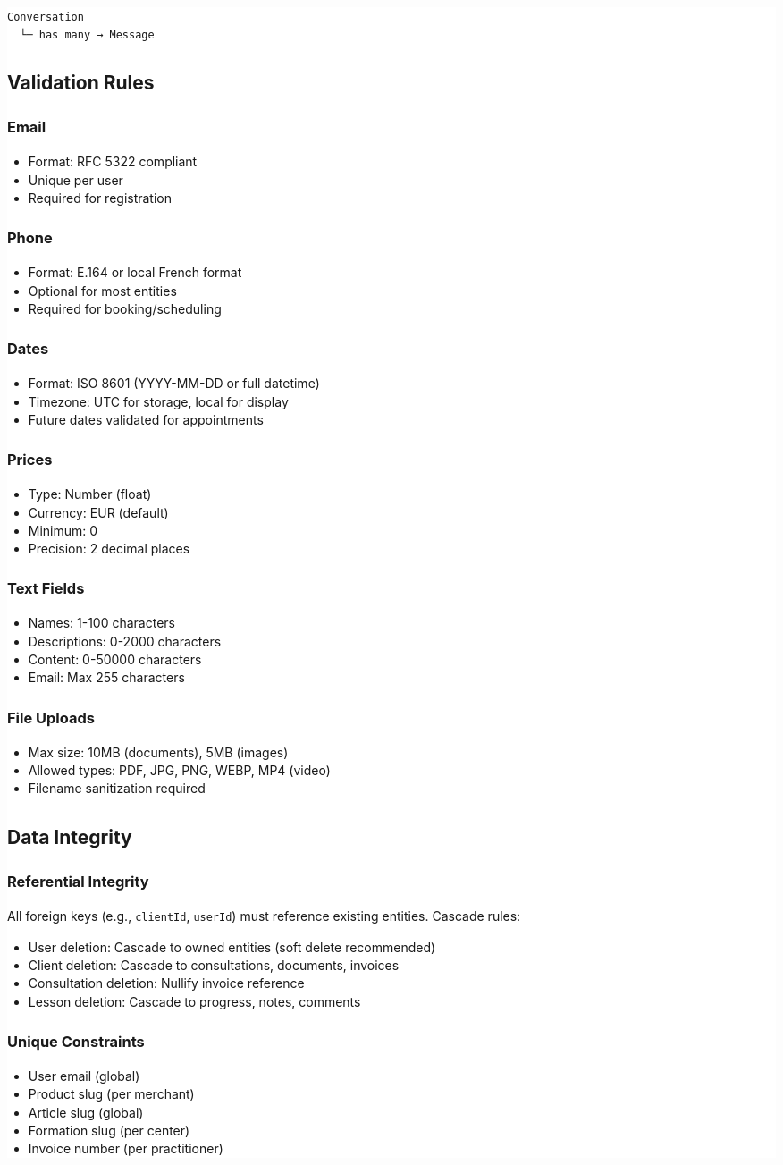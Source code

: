 ```
Conversation
  └─ has many → Message
```

## Validation Rules

### Email
- Format: RFC 5322 compliant
- Unique per user
- Required for registration

### Phone
- Format: E.164 or local French format
- Optional for most entities
- Required for booking/scheduling

### Dates
- Format: ISO 8601 (YYYY-MM-DD or full datetime)
- Timezone: UTC for storage, local for display
- Future dates validated for appointments

### Prices
- Type: Number (float)
- Currency: EUR (default)
- Minimum: 0
- Precision: 2 decimal places

### Text Fields
- Names: 1-100 characters
- Descriptions: 0-2000 characters
- Content: 0-50000 characters
- Email: Max 255 characters

### File Uploads
- Max size: 10MB (documents), 5MB (images)
- Allowed types: PDF, JPG, PNG, WEBP, MP4 (video)
- Filename sanitization required

## Data Integrity

### Referential Integrity
All foreign keys (e.g., `clientId`, `userId`) must reference existing entities. Cascade rules:
- User deletion: Cascade to owned entities (soft delete recommended)
- Client deletion: Cascade to consultations, documents, invoices
- Consultation deletion: Nullify invoice reference
- Lesson deletion: Cascade to progress, notes, comments

### Unique Constraints
- User email (global)
- Product slug (per merchant)
- Article slug (global)
- Formation slug (per center)
- Invoice number (per practitioner)
